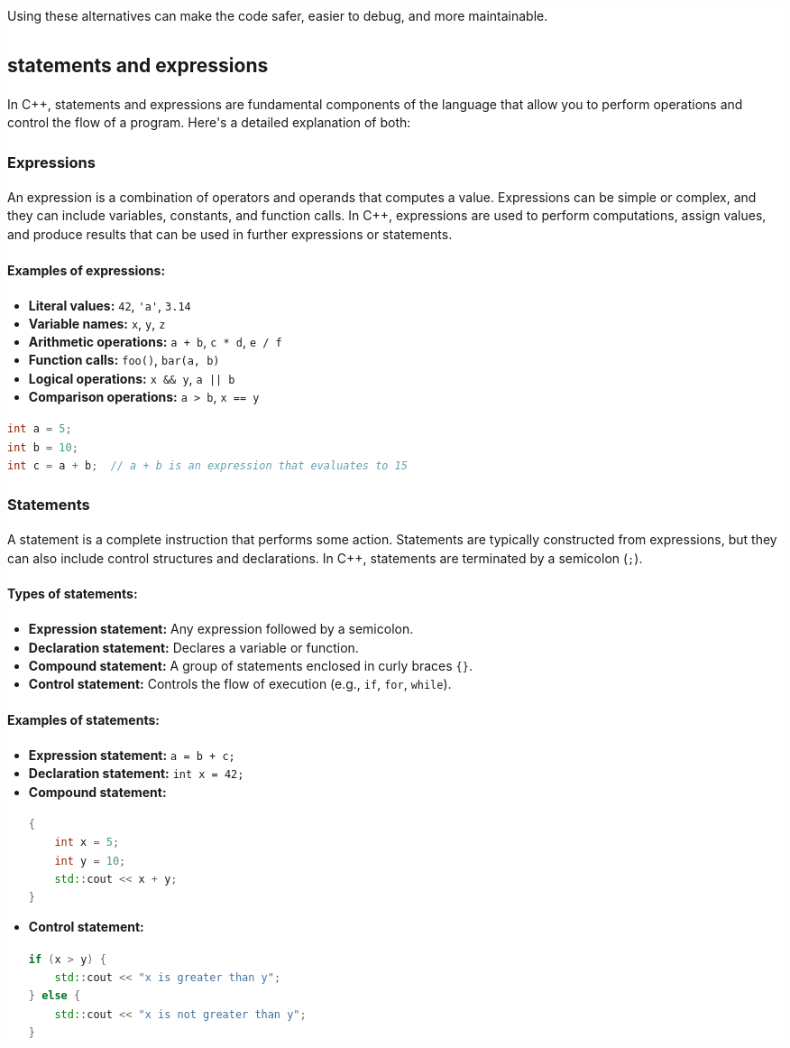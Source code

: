 Using these alternatives can make the code safer, easier to debug, and more maintainable.

## statements and expressions
In C++, statements and expressions are fundamental components of the language that allow you to perform operations and control the flow of a program. Here's a detailed explanation of both:

### Expressions
An expression is a combination of operators and operands that computes a value. Expressions can be simple or complex, and they can include variables, constants, and function calls. In C++, expressions are used to perform computations, assign values, and produce results that can be used in further expressions or statements.

#### Examples of expressions:
- **Literal values:** `42`, `'a'`, `3.14`
- **Variable names:** `x`, `y`, `z`
- **Arithmetic operations:** `a + b`, `c * d`, `e / f`
- **Function calls:** `foo()`, `bar(a, b)`
- **Logical operations:** `x && y`, `a || b`
- **Comparison operations:** `a > b`, `x == y`

```cpp
int a = 5;
int b = 10;
int c = a + b;  // a + b is an expression that evaluates to 15
```

### Statements
A statement is a complete instruction that performs some action. Statements are typically constructed from expressions, but they can also include control structures and declarations. In C++, statements are terminated by a semicolon (`;`).

#### Types of statements:
- **Expression statement:** Any expression followed by a semicolon.
- **Declaration statement:** Declares a variable or function.
- **Compound statement:** A group of statements enclosed in curly braces `{}`.
- **Control statement:** Controls the flow of execution (e.g., `if`, `for`, `while`).

#### Examples of statements:
- **Expression statement:** `a = b + c;`
- **Declaration statement:** `int x = 42;`
- **Compound statement:**
  ```cpp
  {
      int x = 5;
      int y = 10;
      std::cout << x + y;
  }
  ```
- **Control statement:**
  ```cpp
  if (x > y) {
      std::cout << "x is greater than y";
  } else {
      std::cout << "x is not greater than y";
  }
  ```
